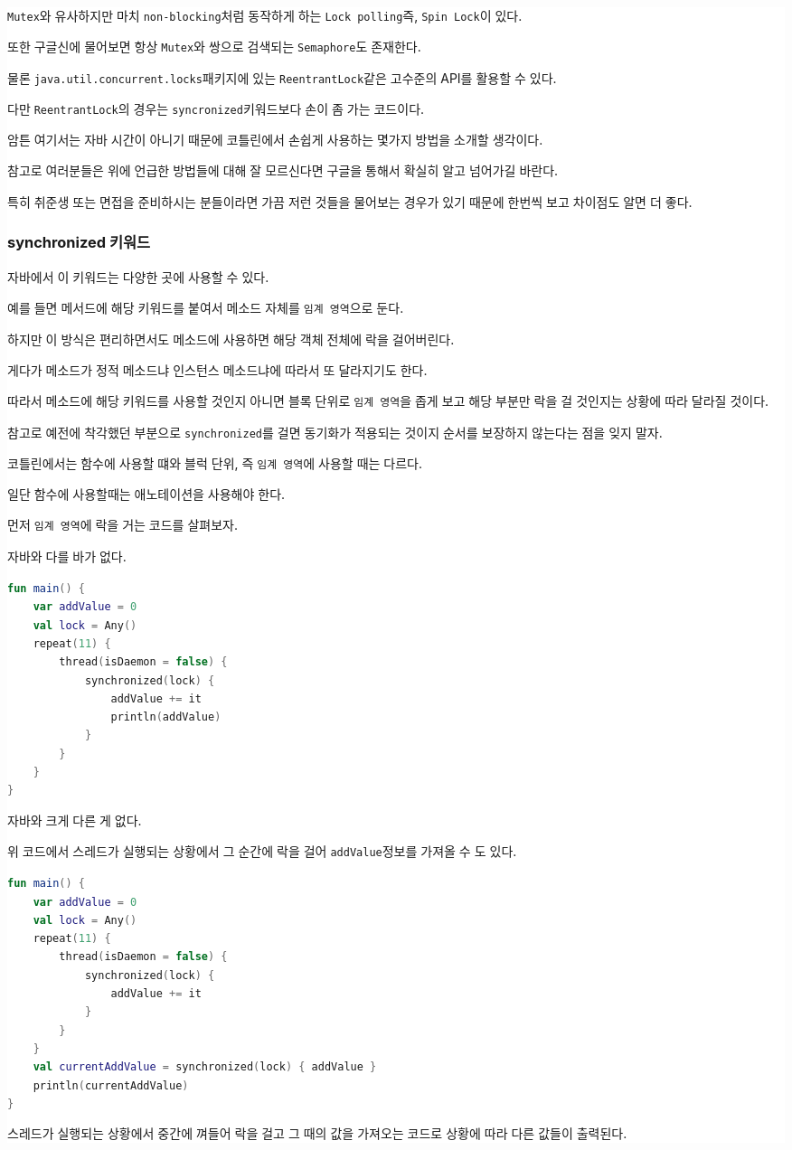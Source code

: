 `Mutex`와 유사하지만 마치 `non-blocking`처럼 동작하게 하는 `Lock polling`즉, `Spin Lock`이 있다.

또한 구글신에 물어보면 항상 `Mutex`와 쌍으로 검색되는 `Semaphore`도 존재한다.

물론 `java.util.concurrent.locks`패키지에 있는 `ReentrantLock`같은 고수준의 API를 활용할 수 있다.

다만 `ReentrantLock`의 경우는 `syncronized`키워드보다 손이 좀 가는 코드이다.

암튼 여기서는 자바 시간이 아니기 때문에 코틀린에서 손쉽게 사용하는 몇가지 방법을 소개할 생각이다.

참고로 여러분들은 위에 언급한 방법들에 대해 잘 모르신다면 구글을 통해서 확실히 알고 넘어가길 바란다.

특히 취준생 또는 면접을 준비하시는 분들이라면 가끔 저런 것들을 물어보는 경우가 있기 때문에 한번씩 보고 차이점도 알면 더 좋다.

### synchronized 키워드

자바에서 이 키워드는 다양한 곳에 사용할 수 있다.     

예를 들면 메서드에 해당 키워드를 붙여서 메소드 자체를 `임계 영역`으로 둔다.     

하지만 이 방식은 편리하면서도 메소드에 사용하면 해당 객체 전체에 락을 걸어버린다.    

게다가 메소드가 정적 메소드냐 인스턴스 메소드냐에 따라서 또 달라지기도 한다.

따라서 메소드에 해당 키워드를 사용할 것인지 아니면 블록 단위로 `임계 영역`을 좁게 보고 해당 부분만 락을 걸 것인지는 상황에 따라 달라질 것이다. 

참고로 예전에 착각했던 부분으로 `synchronized`를 걸면 동기화가 적용되는 것이지 순서를 보장하지 않는다는 점을 잊지 말자.

코틀린에서는 함수에 사용할 떄와 블럭 단위, 즉 `임계 영역`에 사용할 때는 다르다.

일단 함수에 사용할때는 애노테이션을 사용해야 한다.

먼저 `임계 영역`에 락을 거는 코드를 살펴보자.

자바와 다를 바가 없다.

```kotlin
fun main() {
    var addValue = 0
    val lock = Any()
    repeat(11) {
        thread(isDaemon = false) {
            synchronized(lock) {
                addValue += it
                println(addValue)
            }
        }
    }
}
```
자바와 크게 다른 게 없다.

위 코드에서 스레드가 실행되는 상황에서 그 순간에 락을 걸어 `addValue`정보를 가져올 수 도 있다.

```kotlin
fun main() {
    var addValue = 0
    val lock = Any()
    repeat(11) {
        thread(isDaemon = false) {
            synchronized(lock) {
                addValue += it
            }
        }
    }
    val currentAddValue = synchronized(lock) { addValue }
    println(currentAddValue)
}
```
스레드가 실행되는 상황에서 중간에 껴들어 락을 걸고 그 때의 값을 가져오는 코드로 상황에 따라 다른 값들이 출력된다.
